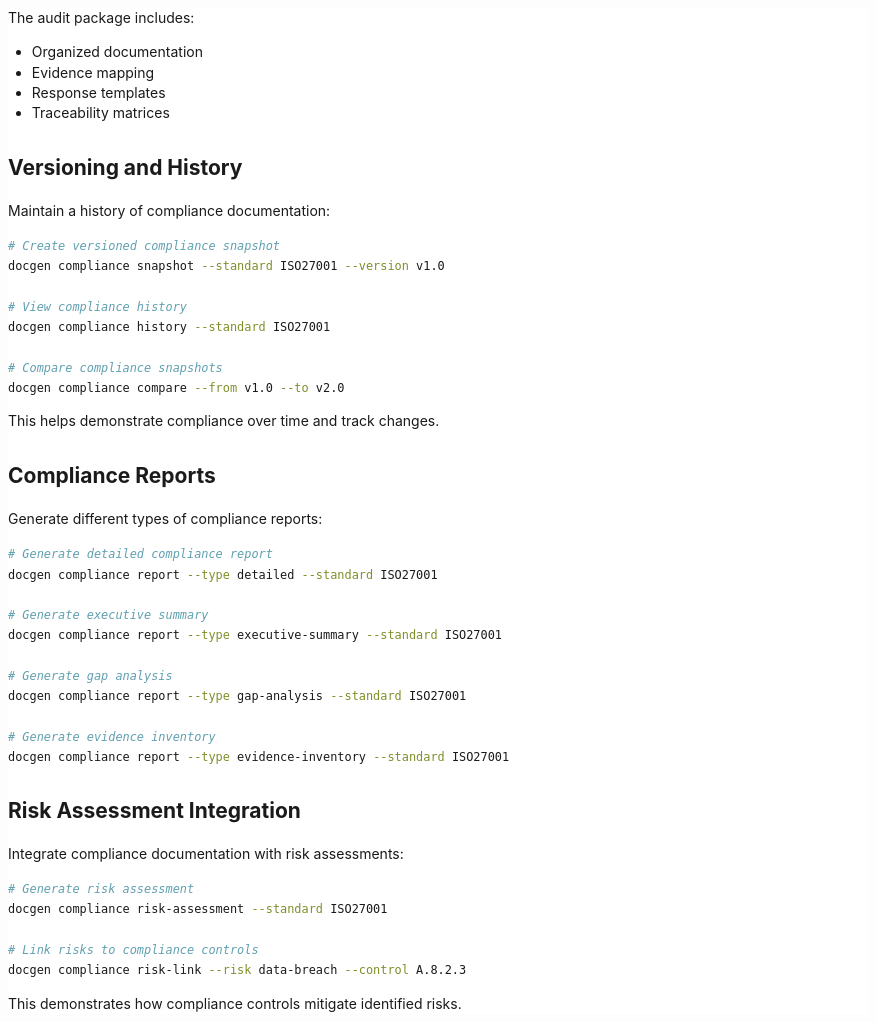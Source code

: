 The audit package includes:
- Organized documentation
- Evidence mapping
- Response templates
- Traceability matrices

## Versioning and History

Maintain a history of compliance documentation:

```bash
# Create versioned compliance snapshot
docgen compliance snapshot --standard ISO27001 --version v1.0

# View compliance history
docgen compliance history --standard ISO27001

# Compare compliance snapshots
docgen compliance compare --from v1.0 --to v2.0
```

This helps demonstrate compliance over time and track changes.

## Compliance Reports

Generate different types of compliance reports:

```bash
# Generate detailed compliance report
docgen compliance report --type detailed --standard ISO27001

# Generate executive summary
docgen compliance report --type executive-summary --standard ISO27001

# Generate gap analysis
docgen compliance report --type gap-analysis --standard ISO27001

# Generate evidence inventory
docgen compliance report --type evidence-inventory --standard ISO27001
```

## Risk Assessment Integration

Integrate compliance documentation with risk assessments:

```bash
# Generate risk assessment
docgen compliance risk-assessment --standard ISO27001

# Link risks to compliance controls
docgen compliance risk-link --risk data-breach --control A.8.2.3
```

This demonstrates how compliance controls mitigate identified risks.
